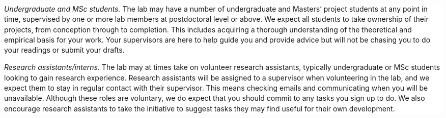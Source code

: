 *Undergraduate and MSc students.* The lab may have a number of undergraduate and Masters’ project students at any point in time, supervised by one or more lab members at postdoctoral level or above. We expect all students to take ownership of their projects, from conception through to completion. This includes acquiring a thorough understanding of the theoretical and empirical basis for your work. Your supervisors are here to help guide you and provide advice but will not be chasing you to do your readings or submit your drafts.  

*Research assistants/interns.* The lab may at times take on volunteer research assistants, typically undergraduate or MSc students looking to gain research experience. Research assistants will be assigned to a supervisor when volunteering in the lab, and we expect them to stay in regular contact with their supervisor. This means checking emails and communicating when you will be unavailable. Although these roles are voluntary, we do expect that you should commit to any tasks you sign up to do. We also encourage research assistants to take the initiative to suggest tasks they may find useful for their own development.  
